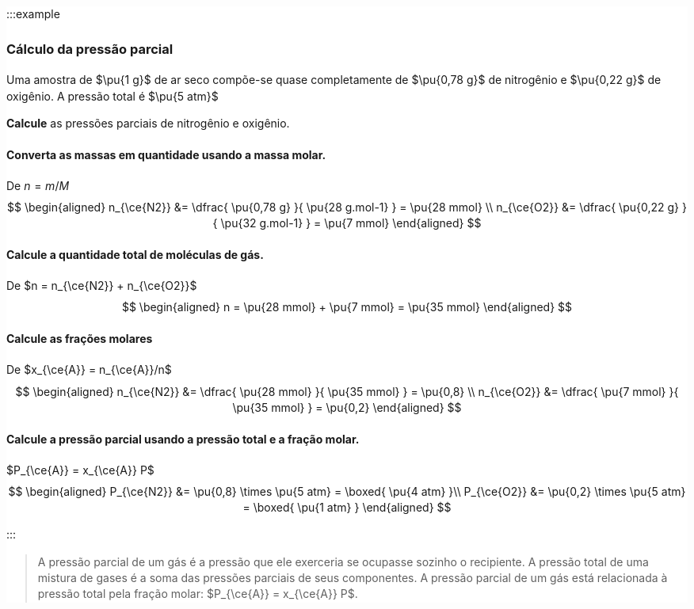 :::example

### Cálculo da pressão parcial

Uma amostra de $\pu{1 g}$ de ar seco compõe-se quase completamente de $\pu{0,78 g}$ de nitrogênio e $\pu{0,22 g}$ de oxigênio. A pressão total é $\pu{5 atm}$

**Calcule** as pressões parciais de nitrogênio e oxigênio.

#### Converta as massas em quantidade usando a massa molar.

De $n = m/M$
$$
\begin{aligned}
    n_{\ce{N2}} &= \dfrac{ \pu{0,78 g} }{ \pu{28 g.mol-1} } = \pu{28 mmol} \\
    n_{\ce{O2}} &= \dfrac{ \pu{0,22 g} }{ \pu{32 g.mol-1} } = \pu{7 mmol}
\end{aligned}   
$$

#### Calcule a quantidade total de moléculas de gás.

De $n = n_{\ce{N2}} + n_{\ce{O2}}$
$$
\begin{aligned}
    n = \pu{28 mmol} + \pu{7 mmol} = \pu{35 mmol}
\end{aligned} 
$$

#### Calcule as frações molares

De $x_{\ce{A}} = n_{\ce{A}}/n$
$$
\begin{aligned}
    n_{\ce{N2}} &= \dfrac{ \pu{28 mmol} }{ \pu{35 mmol} } = \pu{0,8} \\
    n_{\ce{O2}} &= \dfrac{  \pu{7 mmol} }{ \pu{35 mmol} } = \pu{0,2}
\end{aligned}   
$$

#### Calcule a pressão parcial usando a pressão total e a fração molar.

$P_{\ce{A}} = x_{\ce{A}} P$
$$
\begin{aligned}
    P_{\ce{N2}} &= \pu{0,8} \times \pu{5 atm} = \boxed{ \pu{4 atm} }\\
    P_{\ce{O2}} &= \pu{0,2} \times \pu{5 atm} = \boxed{ \pu{1 atm} }
\end{aligned}
$$

:::

> A pressão parcial de um gás é a pressão que ele exerceria se ocupasse sozinho o recipiente. A pressão total de uma mistura de gases é a soma das pressões parciais de seus componentes. A pressão parcial de um gás está relacionada à pressão total pela fração molar: $P_{\ce{A}} = x_{\ce{A}} P$.
